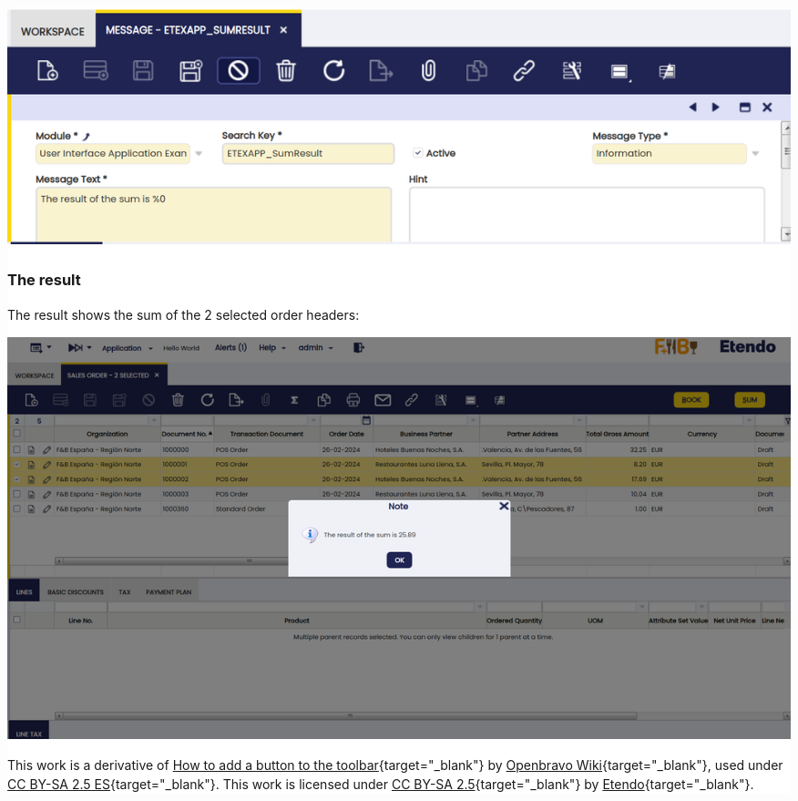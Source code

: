   

![](../../..//assets/developer-guide/etendo-classic/how-to-guides/How_to_add_a_button_to_the_toolbar-6.png)

###  The result

The result shows the sum of the 2 selected order headers:


![](../../../assets/developer-guide/etendo-classic/how-to-guides/How_to_add_a_button_to_the_toolbar-7.png)

This work is a derivative of [How to add a button to the toolbar](https://wiki.openbravo.com/wiki/How_to_add_a_button_to_the_toolbar){target="\_blank"} by [Openbravo Wiki](http://wiki.openbravo.com/wiki/Welcome_to_Openbravo){target="\_blank"}, used under [CC BY-SA 2.5 ES](https://creativecommons.org/licenses/by-sa/2.5/es/){target="\_blank"}. This work is licensed under [CC BY-SA 2.5](https://creativecommons.org/licenses/by-sa/2.5/){target="\_blank"} by [Etendo](https://etendo.software){target="\_blank"}.